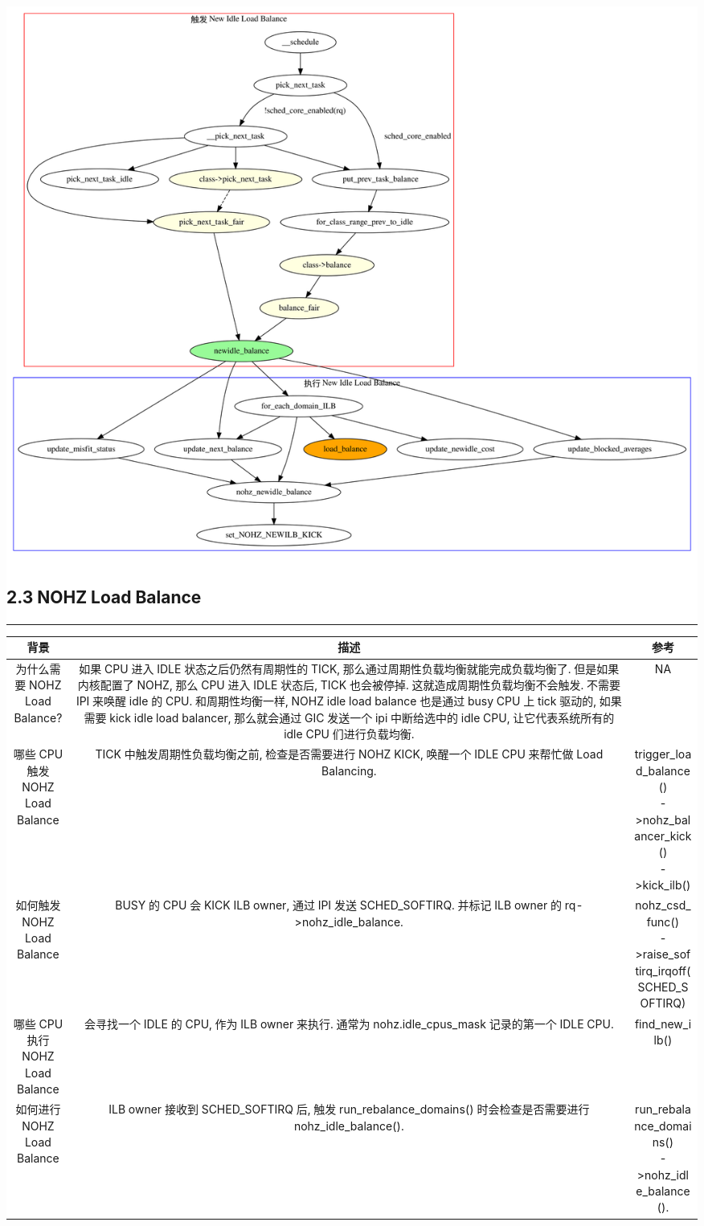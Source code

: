 ![New Idle Load Balance](./newidle_balance.svg)

## 2.3 NOHZ Load Balance
-------

| 背景 | 描述 | 参考 |
|:---:|:----:|:---:|
| 为什么需要 NOHZ Load Balance? | 如果 CPU 进入 IDLE 状态之后仍然有周期性的 TICK, 那么通过周期性负载均衡就能完成负载均衡了. 但是如果内核配置了 NOHZ, 那么 CPU 进入 IDLE 状态后, TICK 也会被停掉. 这就造成周期性负载均衡不会触发. 不需要 IPI 来唤醒 idle 的 CPU. 和周期性均衡一样, NOHZ idle load balance 也是通过 busy CPU 上 tick 驱动的, 如果需要 kick idle load balancer, 那么就会通过 GIC 发送一个 ipi 中断给选中的 idle CPU, 让它代表系统所有的 idle CPU 们进行负载均衡. | NA |
| 哪些 CPU 触发 NOHZ Load Balance | TICK 中触发周期性负载均衡之前, 检查是否需要进行 NOHZ KICK, 唤醒一个 IDLE CPU 来帮忙做 Load Balancing. | trigger_load_balance()<br>->nohz_balancer_kick()<br>->kick_ilb() |
| 如何触发 NOHZ Load Balance | BUSY 的 CPU 会 KICK ILB owner, 通过 IPI 发送 SCHED_SOFTIRQ. 并标记 ILB owner 的 rq->nohz_idle_balance. | nohz_csd_func()<br>->raise_softirq_irqoff(SCHED_SOFTIRQ) |
| 哪些 CPU 执行 NOHZ Load Balance | 会寻找一个 IDLE 的 CPU, 作为 ILB owner 来执行. 通常为 nohz.idle_cpus_mask 记录的第一个 IDLE CPU. | find_new_ilb() |
| 如何进行 NOHZ Load Balance | ILB owner 接收到 SCHED_SOFTIRQ 后, 触发 run_rebalance_domains() 时会检查是否需要进行 nohz_idle_balance(). | run_rebalance_domains()<br>->nohz_idle_balance(). |
